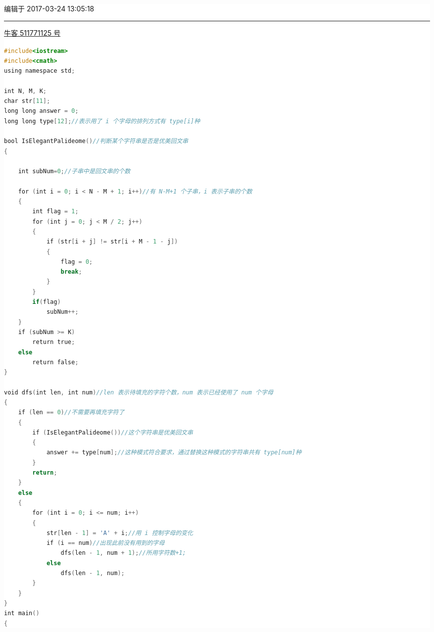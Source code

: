编辑于 2017-03-24 13:05:18

* * *

[牛客 511771125 号](https://www.nowcoder.com/profile/511771125)

```cpp
#include<iostream>
#include<cmath>
using namespace std;

int N, M, K;
char str[11];
long long answer = 0;
long long type[12];//表示用了 i 个字母的排列方式有 type[i]种

bool IsElegantPalideome()//判断某个字符串是否是优美回文串
{

	int subNum=0;//子串中是回文串的个数

	for (int i = 0; i < N - M + 1; i++)//有 N-M+1 个子串，i 表示子串的个数
	{
		int flag = 1;
		for (int j = 0; j < M / 2; j++)
		{
			if (str[i + j] != str[i + M - 1 - j])
			{
				flag = 0;
				break;
			}
		}
		if(flag)
			subNum++;
	}
	if (subNum >= K)
		return true;
	else
		return false;
}

void dfs(int len, int num)//len 表示待填充的字符个数，num 表示已经使用了 num 个字母
{
	if (len == 0)//不需要再填充字符了
	{
		if (IsElegantPalideome())//这个字符串是优美回文串
		{
			answer += type[num];//这种模式符合要求，通过替换这种模式的字符串共有 type[num]种
		}
		return;
	}
	else
	{
		for (int i = 0; i <= num; i++)
		{
			str[len - 1] = 'A' + i;//用 i 控制字母的变化
			if (i == num)//出现此前没有用到的字母
				dfs(len - 1, num + 1);//所用字符数+1;
			else
				dfs(len - 1, num);
		}
	}
}
int main()
{
```